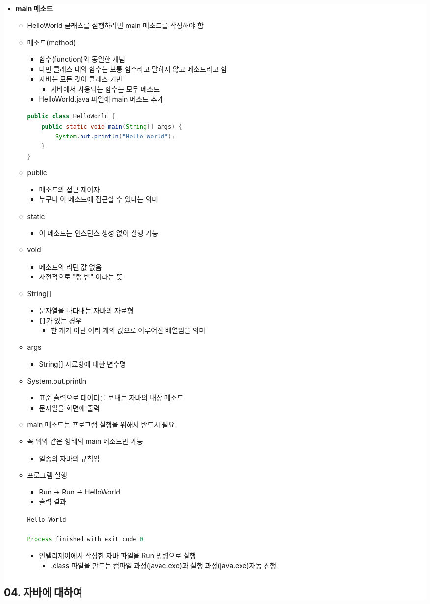 - ****main 메소드****
    - HelloWorld 클래스를 실행하려면 main 메소드를 작성해야 함
    - 메소드(method)
        - 함수(function)와 동일한 개념
        - 다만 클래스 내의 함수는 보통 함수라고 말하지 않고 메소드라고 함
        - 자바는 모든 것이 클래스 기반
            - 자바에서 사용되는 함수는 모두 메소드
        - HelloWorld.java 파일에 main 메소드 추가
        
        ```java
        public class HelloWorld {
            public static void main(String[] args) {
                System.out.println("Hello World");
            }
        }
        ```
        
    
    - public
        - 메소드의 접근 제어자
        - 누구나 이 메소드에 접근할 수 있다는 의미
    - static
        - 이 메소드는 인스턴스 생성 없이 실행 가능
    - void
        - 메소드의 리턴 값 없음
        - 사전적으로 "텅 빈" 이라는 뜻
    - String[]
        - 문자열을 나타내는 자바의 자료형
        - `[]`가 있는 경우
            - 한 개가 아닌 여러 개의 값으로 이루어진 배열임을 의미
    - args
        - String[] 자료형에 대한 변수명
    - System.out.println
        - 표준 출력으로 데이터를 보내는 자바의 내장 메소드
        - 문자열을 화면에 출력
    
    - main 메소드는 프로그램 실행을 위해서 반드시 필요
    - 꼭 위와 같은 형태의 main 메소드만 가능
        - 일종의 자바의 규칙임
    
    - 프로그램 실행
        - Run → Run → HelloWorld
        - 출력 결과
        
        ```java
        Hello World
        
        Process finished with exit code 0
        ```
        
        - 인텔리제이에서 작성한 자바 파일을 Run 명령으로 실행
            - .class 파일을 만드는 컴파일 과정(javac.exe)과 실행 과정(java.exe)자동 진행

## ****04. 자바에 대하여****
